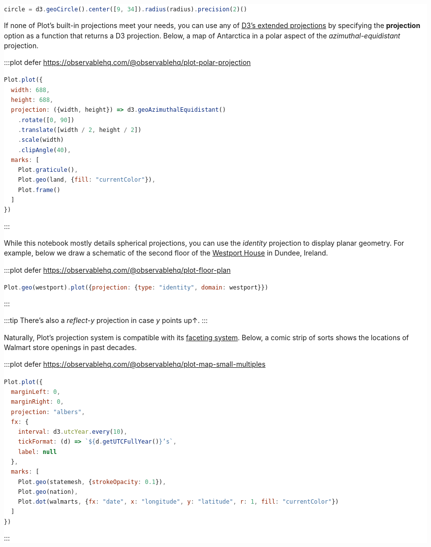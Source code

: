 ```js
circle = d3.geoCircle().center([9, 34]).radius(radius).precision(2)()
```

If none of Plot’s built-in projections meet your needs, you can use any of [D3’s extended projections](https://github.com/d3/d3-geo-projection) by specifying the **projection** option as a function that returns a D3 projection. Below, a map of Antarctica in a polar aspect of the *azimuthal-equidistant* projection.

:::plot defer https://observablehq.com/@observablehq/plot-polar-projection
```js
Plot.plot({
  width: 688,
  height: 688,
  projection: ({width, height}) => d3.geoAzimuthalEquidistant()
    .rotate([0, 90])
    .translate([width / 2, height / 2])
    .scale(width)
    .clipAngle(40),
  marks: [
    Plot.graticule(),
    Plot.geo(land, {fill: "currentColor"}),
    Plot.frame()
  ]
})
```
:::

While this notebook mostly details spherical projections, you can use the *identity* projection to display planar geometry. For example, below we draw a schematic of the second floor of the [Westport House](https://en.wikipedia.org/wiki/Westport_House) in Dundee, Ireland.

:::plot defer https://observablehq.com/@observablehq/plot-floor-plan
```js
Plot.geo(westport).plot({projection: {type: "identity", domain: westport}})
```
:::

:::tip
There’s also a *reflect-y* projection in case *y* points up↑.
:::

Naturally, Plot’s projection system is compatible with its [faceting system](./facets.md). Below, a comic strip of sorts shows the locations of Walmart store openings in past decades.

:::plot defer https://observablehq.com/@observablehq/plot-map-small-multiples
```js
Plot.plot({
  marginLeft: 0,
  marginRight: 0,
  projection: "albers",
  fx: {
    interval: d3.utcYear.every(10),
    tickFormat: (d) => `${d.getUTCFullYear()}’s`,
    label: null
  },
  marks: [
    Plot.geo(statemesh, {strokeOpacity: 0.1}),
    Plot.geo(nation),
    Plot.dot(walmarts, {fx: "date", x: "longitude", y: "latitude", r: 1, fill: "currentColor"})
  ]
})
```
:::
